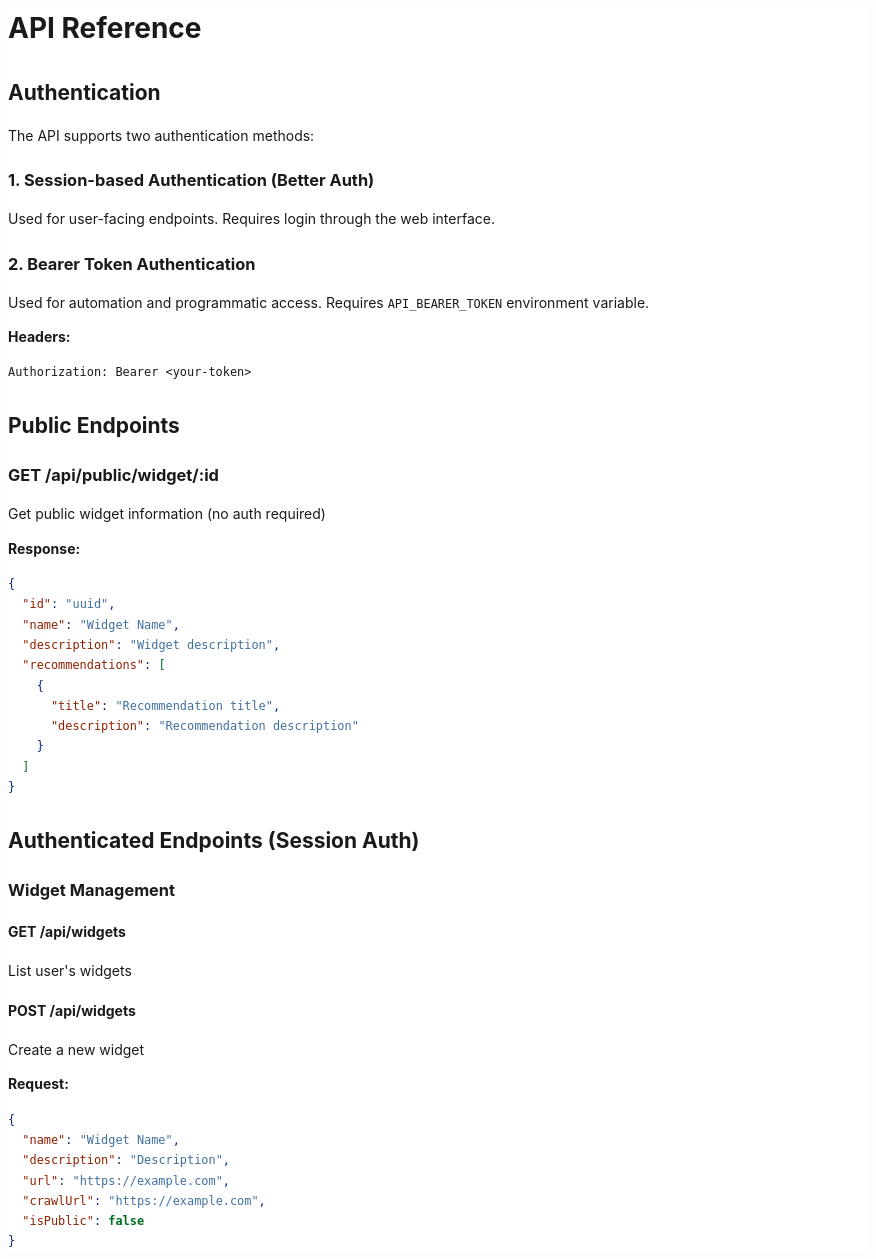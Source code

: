 # API Reference

## Authentication

The API supports two authentication methods:

### 1. Session-based Authentication (Better Auth)
Used for user-facing endpoints. Requires login through the web interface.

### 2. Bearer Token Authentication
Used for automation and programmatic access. Requires `API_BEARER_TOKEN` environment variable.

**Headers:**
```
Authorization: Bearer <your-token>
```

## Public Endpoints

### GET /api/public/widget/:id
Get public widget information (no auth required)

**Response:**
```json
{
  "id": "uuid",
  "name": "Widget Name",
  "description": "Widget description",
  "recommendations": [
    {
      "title": "Recommendation title",
      "description": "Recommendation description"
    }
  ]
}
```


## Authenticated Endpoints (Session Auth)

### Widget Management

#### GET /api/widgets
List user's widgets

#### POST /api/widgets
Create a new widget

**Request:**
```json
{
  "name": "Widget Name",
  "description": "Description",
  "url": "https://example.com",
  "crawlUrl": "https://example.com",
  "isPublic": false
}
```
